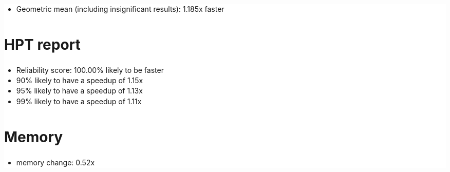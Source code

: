 - Geometric mean (including insignificant results): 1.185x faster
# HPT report

- Reliability score: 100.00% likely to be faster
- 90% likely to have a speedup of 1.15x
- 95% likely to have a speedup of 1.13x
- 99% likely to have a speedup of 1.11x

# Memory
- memory change: 0.52x